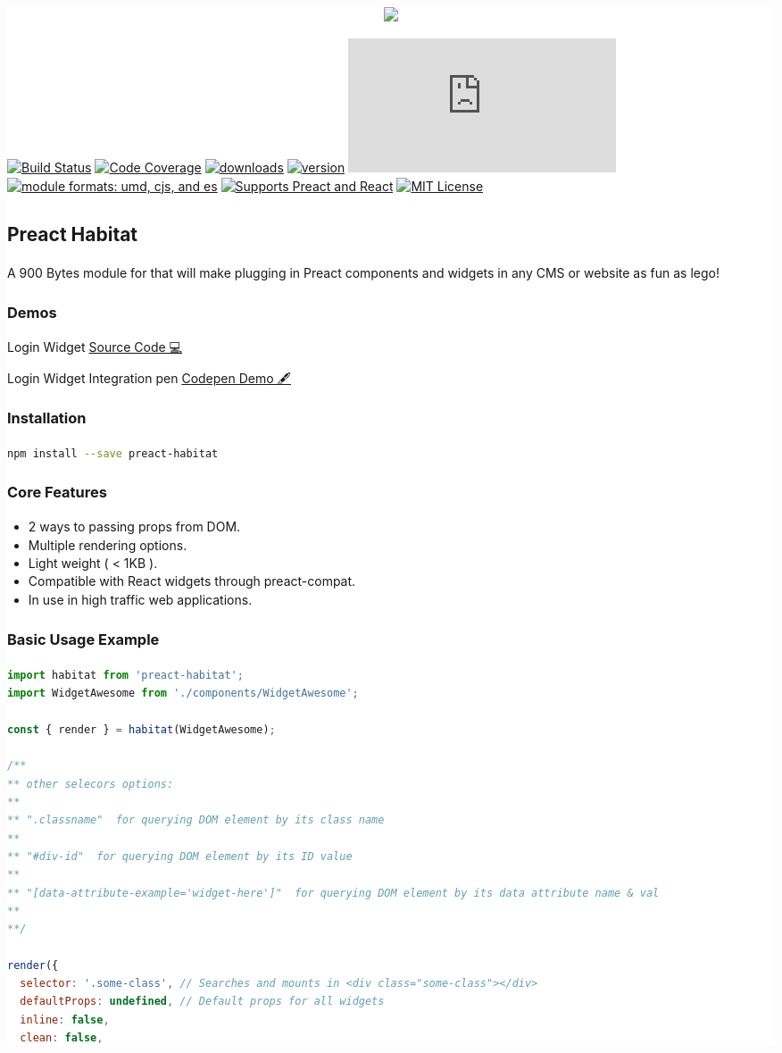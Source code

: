 <div align="center">
  <img src="https://github.com/zouhir/preact-habitat/blob/master/docs/artworkv3.gif?raw=true" height=300px>
</div>

[![Build Status][build-badge]][build]
[![Code Coverage][coverage-badge]][coverage]
[![downloads][downloads-badge]][npmcharts]
[![version][version-badge]][package]
[![gzip size][gzip-badge]][unpkg-dist]
[![module formats: umd, cjs, and es][module-formats-badge]][unpkg-dist]
[![Supports Preact and React][preact-badge]][preact]
[![MIT License][license-badge]][LICENSE]


## Preact Habitat 

A 900 Bytes module for that will make plugging in Preact components and widgets in any CMS or website as fun as lego!

### Demos

Login Widget [Source Code 💻](https://github.com/zouhir/preact-habitat/tree/master/examples/login-form)

Login Widget Integration pen [Codepen Demo 🖋](https://codepen.io/zouhir/pen/brrOPB?editors=1000)

### Installation

```bash
npm install --save preact-habitat
```

### Core Features

- 2 ways to passing props from DOM.
- Multiple rendering options.
- Light weight ( < 1KB ).
- Compatible with React widgets through preact-compat.
- In use in high traffic web applications.

### Basic Usage Example

```js
import habitat from 'preact-habitat';
import WidgetAwesome from './components/WidgetAwesome';

const { render } = habitat(WidgetAwesome);

/**
** other selecors options:
**
** ".classname"  for querying DOM element by its class name
**
** "#div-id"  for querying DOM element by its ID value
**
** "[data-attribute-example='widget-here']"  for querying DOM element by its data attribute name & val
**
**/

render({
  selector: '.some-class', // Searches and mounts in <div class="some-class"></div>
  defaultProps: undefined, // Default props for all widgets
  inline: false,
  clean: false,
```

[build-badge]: https://img.shields.io/travis/zouhir/preact-habitat.svg?style=flat-square
[build]: https://travis-ci.org/zouhir/preact-habitat
[coverage-badge]: https://img.shields.io/codecov/c/github/zouhir/preact-habitat.svg?style=flat-square
[coverage]: https://codecov.io/github/zouhir/preact-habitat
[version-badge]: https://img.shields.io/npm/v/preact-habitat.svg?style=flat-square
[package]: https://www.npmjs.com/package/preact-habitat
[downloads-badge]: https://img.shields.io/npm/dm/preact-habitat.svg?style=flat-square
[npmcharts]: http://npmcharts.com/compare/preact-habitat
[license-badge]: https://img.shields.io/npm/l/preact-habitat.svg?style=flat-square
[license]: https://github.com/zouhir/preact-habitat/blob/master/LICENSE
[preact-badge]: https://img.shields.io/badge/%E2%9A%9B%EF%B8%8F-preact-6F2FBF.svg?style=flat-square
[preact]: https://preactjs.com
[gzip-badge]: http://img.badgesize.io/https://unpkg.com/preact-habitat@3.0.2/dist/preact-habitat.umd.js?compression=gzip&label=gzip%20size&style=flat-square
[unpkg-dist]: https://unpkg.com/preact-habitat/dist/
[module-formats-badge]: https://img.shields.io/badge/module%20formats-umd%2C%20cjs%2C%20es-green.svg?style=flat-square
[github-star-badge]: https://img.shields.io/github/stars/zouhir/preact-habitat.svg?style=social
[github-star]: https://github.com/zouhir/preact-habitat/stargazers